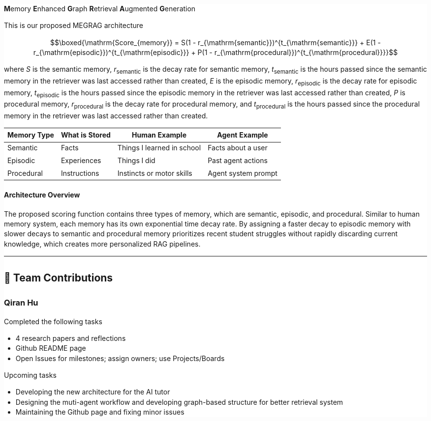 **M**emory
**E**nhanced
**G**raph
**R**etrieval
**A**ugmented
**G**eneration

This is our proposed MEGRAG architecture

$$\boxed{\mathrm{Score_{memory}} = S(1 - r_{\mathrm{semantic}})^{t_{\mathrm{semantic}}} + E(1 - r_{\mathrm{episodic}})^{t_{\mathrm{episodic}}} + P(1 - r_{\mathrm{procedural}})^{t_{\mathrm{procedural}}}}$$

where $S$ is the semantic memory, $r_{\text{semantic}}$ is the decay rate for semantic memory, $t_{\text{semantic}}$ is the hours passed since the semantic memory in the retriever was last accessed rather than created, $E$ is the episodic memory, $r_{\text{episodic}}$ is the decay rate for episodic memory, $t_{\text{episodic}}$ is the hours passed since the episodic memory in the retriever was last accessed rather than created, $P$ is procedural memory, $r_{\text{procedural}}$ is the decay rate for procedural memory, and $t_{\text{procedural}}$ is the hours passed since the procedural memory in the retriever was last accessed rather than created.

| Memory Type | What is Stored | Human Example              | Agent Example       |
| ----------- | -------------- | -------------------------- | ------------------- |
| Semantic    | Facts          | Things I learned in school | Facts about a user  |
| Episodic    | Experiences    | Things I did               | Past agent actions  |
| Procedural  | Instructions   | Instincts or motor skills  | Agent system prompt |

#### Architecture Overview

The proposed scoring function contains three types of memory, which are semantic, episodic, and procedural. Similar to human memory system, each memory has its own exponential time decay rate. By assigning a faster decay to episodic memory with slower decays to semantic and procedural memory prioritizes recent student struggles without rapidly discarding current knowledge, which creates more personalized RAG pipelines.

---

## 🤝 Team Contributions

### Qiran Hu

Completed the following tasks

- 4 research papers and reflections
- Github README page
- Open Issues for milestones; assign owners; use Projects/Boards 

Upcoming tasks

- Developing the new architecture for the AI tutor
- Designing the muti-agent workflow and developing graph-based structure for better retrieval system
- Maintaining the Github page and fixing minor issues
